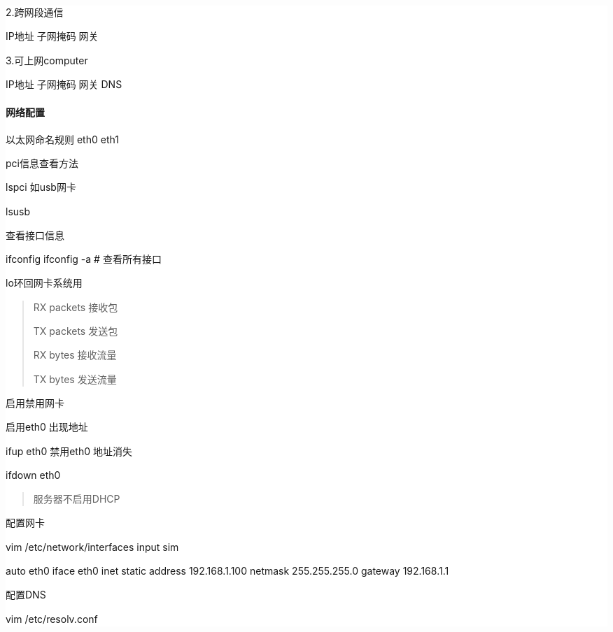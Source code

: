 
2.跨网段通信

IP地址
子网掩码
网关

3.可上网computer

IP地址
子网掩码
网关
DNS



#### 网络配置
以太网命名规则 eth0 eth1<br/>

pci信息查看方法

lspci
如usb网卡

lsusb

查看接口信息

ifconfig ifconfig -a # 查看所有接口

lo环回网卡系统用
> RX packets  接收包
> 
> TX packets  发送包
> 
> RX bytes    接收流量
> 
> TX bytes    发送流量

启用禁用网卡

启用eth0 出现地址

ifup eth0
禁用eth0 地址消失

ifdown eth0


> 服务器不启用DHCP

配置网卡

vim /etc/network/interfaces
input sim

auto eth0 iface eth0 inet static address 192.168.1.100 netmask 255.255.255.0 gateway 192.168.1.1


配置DNS

vim /etc/resolv.conf
